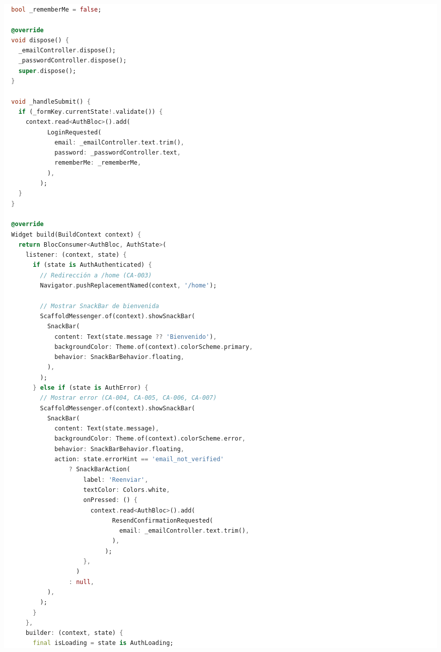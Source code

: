 ```dart
  bool _rememberMe = false;

  @override
  void dispose() {
    _emailController.dispose();
    _passwordController.dispose();
    super.dispose();
  }

  void _handleSubmit() {
    if (_formKey.currentState!.validate()) {
      context.read<AuthBloc>().add(
            LoginRequested(
              email: _emailController.text.trim(),
              password: _passwordController.text,
              rememberMe: _rememberMe,
            ),
          );
    }
  }

  @override
  Widget build(BuildContext context) {
    return BlocConsumer<AuthBloc, AuthState>(
      listener: (context, state) {
        if (state is AuthAuthenticated) {
          // Redirección a /home (CA-003)
          Navigator.pushReplacementNamed(context, '/home');

          // Mostrar SnackBar de bienvenida
          ScaffoldMessenger.of(context).showSnackBar(
            SnackBar(
              content: Text(state.message ?? 'Bienvenido'),
              backgroundColor: Theme.of(context).colorScheme.primary,
              behavior: SnackBarBehavior.floating,
            ),
          );
        } else if (state is AuthError) {
          // Mostrar error (CA-004, CA-005, CA-006, CA-007)
          ScaffoldMessenger.of(context).showSnackBar(
            SnackBar(
              content: Text(state.message),
              backgroundColor: Theme.of(context).colorScheme.error,
              behavior: SnackBarBehavior.floating,
              action: state.errorHint == 'email_not_verified'
                  ? SnackBarAction(
                      label: 'Reenviar',
                      textColor: Colors.white,
                      onPressed: () {
                        context.read<AuthBloc>().add(
                              ResendConfirmationRequested(
                                email: _emailController.text.trim(),
                              ),
                            );
                      },
                    )
                  : null,
            ),
          );
        }
      },
      builder: (context, state) {
        final isLoading = state is AuthLoading;
```